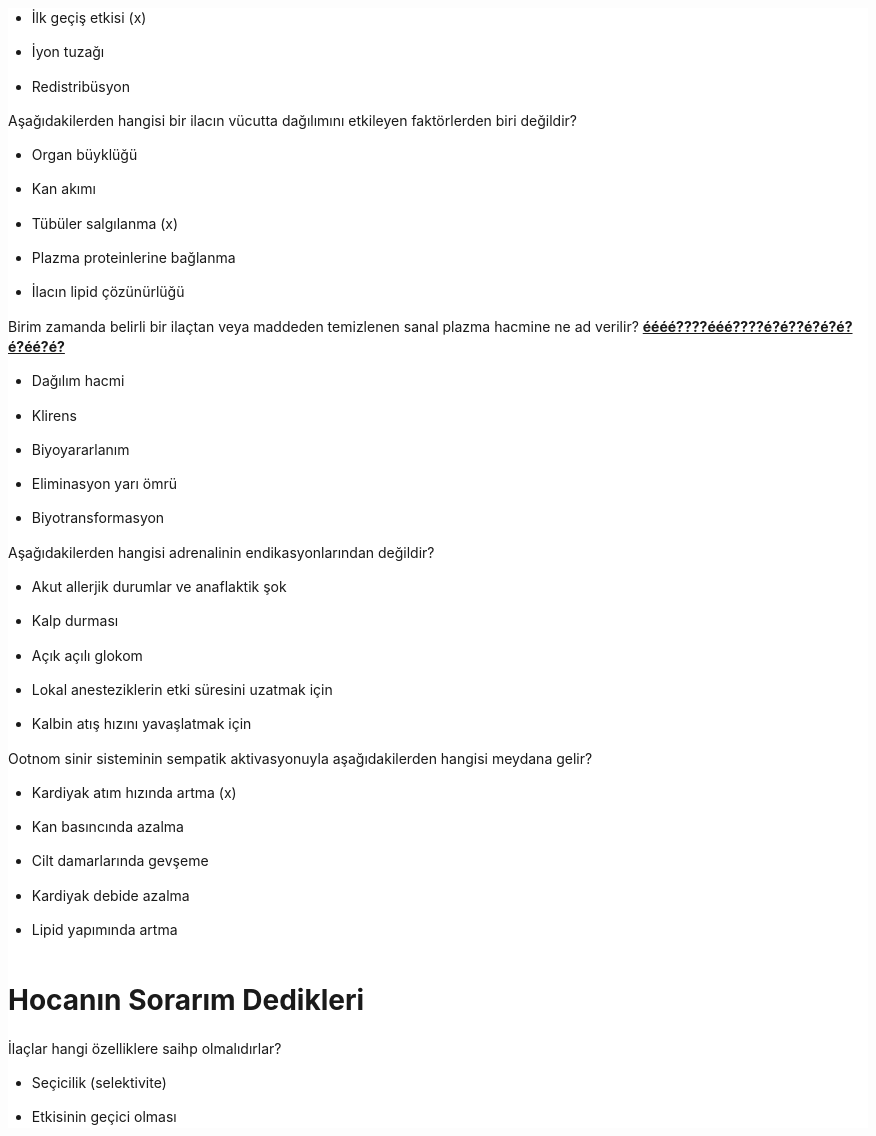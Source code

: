 - İlk geçiş etkisi (x)

- İyon tuzağı

- Redistribüsyon

Aşağıdakilerden hangisi bir ilacın vücutta dağılımını etkileyen faktörlerden biri değildir?

- Organ büyklüğü

- Kan akımı

- Tübüler salgılanma (x)

- Plazma proteinlerine bağlanma

- İlacın lipid çözünürlüğü

Birim zamanda belirli bir ilaçtan veya maddeden temizlenen sanal plazma hacmine ne ad verilir?  **<u>éééé????ééé????é?é??é?é?é?é?éé?é?</u>**

- Dağılım hacmi

- Klirens

- Biyoyararlanım

- Eliminasyon yarı ömrü

- Biyotransformasyon

Aşağıdakilerden hangisi adrenalinin endikasyonlarından değildir?

- Akut allerjik durumlar ve anaflaktik şok

- Kalp durması

- Açık açılı glokom

- Lokal anesteziklerin etki süresini uzatmak için

- Kalbin atış hızını yavaşlatmak için

Ootnom sinir sisteminin sempatik aktivasyonuyla aşağıdakilerden hangisi meydana gelir?

- Kardiyak atım hızında artma (x)

- Kan basıncında azalma

- Cilt damarlarında gevşeme

- Kardiyak debide azalma

- Lipid yapımında artma

# Hocanın Sorarım Dedikleri

İlaçlar hangi özelliklere saihp olmalıdırlar?

- Seçicilik (selektivite)

- Etkisinin geçici olması
